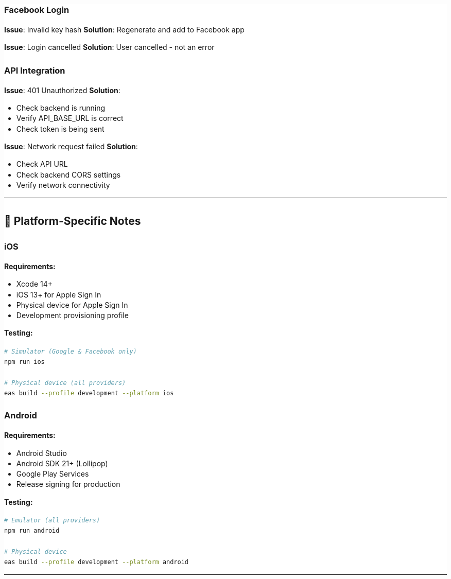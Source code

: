 ### **Facebook Login**

**Issue**: Invalid key hash
**Solution**: Regenerate and add to Facebook app

**Issue**: Login cancelled
**Solution**: User cancelled - not an error

### **API Integration**

**Issue**: 401 Unauthorized
**Solution**: 
- Check backend is running
- Verify API_BASE_URL is correct
- Check token is being sent

**Issue**: Network request failed
**Solution**:
- Check API URL
- Check backend CORS settings
- Verify network connectivity

---

## 📱 **Platform-Specific Notes**

### **iOS**

**Requirements:**
- Xcode 14+
- iOS 13+ for Apple Sign In
- Physical device for Apple Sign In
- Development provisioning profile

**Testing:**
```bash
# Simulator (Google & Facebook only)
npm run ios

# Physical device (all providers)
eas build --profile development --platform ios
```

### **Android**

**Requirements:**
- Android Studio
- Android SDK 21+ (Lollipop)
- Google Play Services
- Release signing for production

**Testing:**
```bash
# Emulator (all providers)
npm run android

# Physical device
eas build --profile development --platform android
```

---